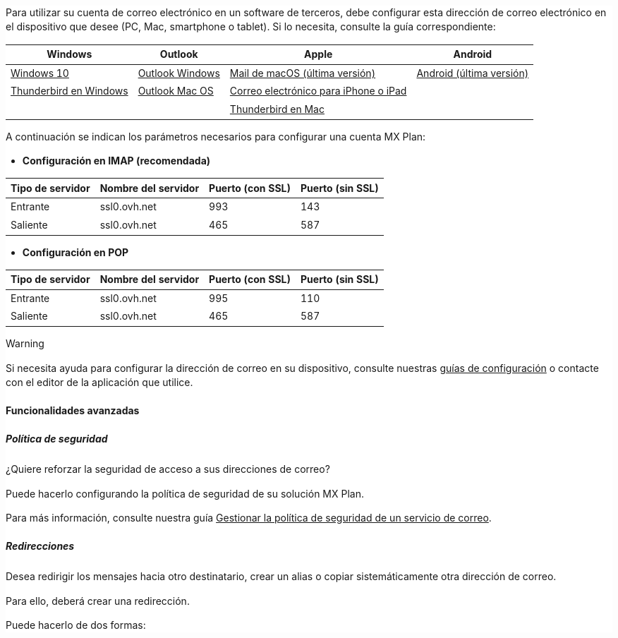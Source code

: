 Para utilizar su cuenta de correo electrónico en un software de terceros, debe configurar esta dirección de correo electrónico en el dispositivo que desee (PC, Mac, smartphone o tablet). Si lo necesita, consulte la guía correspondiente:

|Windows|Outlook|Apple|Android|
|---|---|---|---|
|[Windows 10](how_to_configure_windows_101.)|[Outlook Windows](how_to_configure_outlook_20161.)|[Mail de macOS (última versión)](how_to_configure_mail_macos1.)|[Android (última versión)](how_to_configure_android1.)|
|[Thunderbird en Windows](how_to_configure_thunderbird_windows1.)|[Outlook Mac OS](how_to_configure_outlook_2016_mac1.)|[Correo electrónico para iPhone o iPad](how_to_configure_ios1.)|
|||[Thunderbird en Mac](how_to_configure_thunderbird_mac1.)|

A continuación se indican los parámetros necesarios para configurar una cuenta MX Plan:

- **Configuración en IMAP (recomendada)**

|Tipo de servidor|Nombre del servidor|Puerto (con SSL)|Puerto (sin SSL)|
|---|---|---|---|
|Entrante|ssl0.ovh.net|993|143|
|Saliente|ssl0.ovh.net|465|587|

- **Configuración en POP**

|Tipo de servidor|Nombre del servidor|Puerto (con SSL)|Puerto (sin SSL)|
|---|---|---|---|
|Entrante|ssl0.ovh.net|995|110|
|Saliente|ssl0.ovh.net|465|587|

> [!warning]
>
> Si necesita ayuda para configurar la dirección de correo en su dispositivo, consulte nuestras [guías de configuración](web-cloud-email-collaborative-solutions-mx-plan1.) o contacte con el editor de la aplicación que utilice.
>

#### Funcionalidades avanzadas

##### **Política de seguridad**

¿Quiere reforzar la seguridad de acceso a sus direcciones de correo?

Puede hacerlo configurando la política de seguridad de su solución MX Plan.

Para más información, consulte nuestra guía [Gestionar la política de seguridad de un servicio de correo](security-policy1.).

##### **Redirecciones**

Desea redirigir los mensajes hacia otro destinatario, crear un alias o copiar sistemáticamente otra dirección de correo.

Para ello, deberá crear una redirección.

Puede hacerlo de dos formas:
